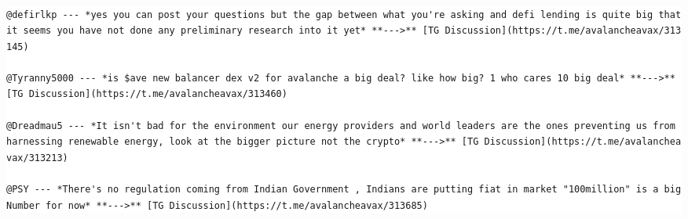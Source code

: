     @defirlkp --- *yes you can post your questions but the gap between what you're asking and defi lending is quite big that it seems you have not done any preliminary research into it yet* **--->** [TG Discussion](https://t.me/avalancheavax/313145)

    @Tyranny5000 --- *is $ave new balancer dex v2 for avalanche a big deal? like how big? 1 who cares 10 big deal* **--->** [TG Discussion](https://t.me/avalancheavax/313460)

    @Dreadmau5 --- *It isn't bad for the environment our energy providers and world leaders are the ones preventing us from harnessing renewable energy, look at the bigger picture not the crypto* **--->** [TG Discussion](https://t.me/avalancheavax/313213)

    @PSY --- *There's no regulation coming from Indian Government , Indians are putting fiat in market "100million" is a big Number for now* **--->** [TG Discussion](https://t.me/avalancheavax/313685)

